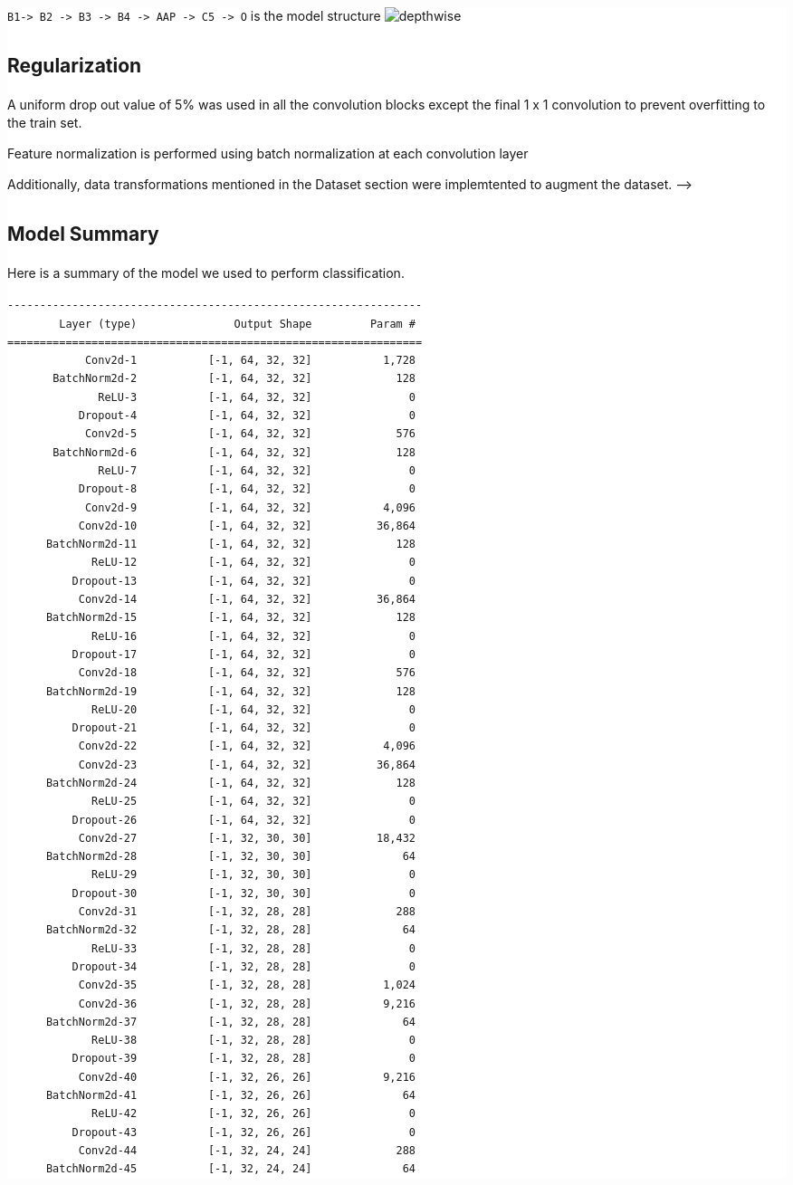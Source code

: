 ```B1-> B2 -> B3 -> B4 -> AAP -> C5 -> O```  is the model structure 
![depthwise](doc/Depthwise-separable-convolution-block.png)
## Regularization
A uniform drop out value of 5% was used in all the convolution blocks except the final 1 x 1 convolution to prevent overfitting to the train set. 

Feature normalization is performed using batch normalization at each convolution layer

Additionally, data transformations mentioned in the Dataset section were implemtented to augment the dataset. 
-->

## Model Summary
Here is a summary of the model we used to perform classification. 

```
----------------------------------------------------------------
        Layer (type)               Output Shape         Param #
================================================================
            Conv2d-1           [-1, 64, 32, 32]           1,728
       BatchNorm2d-2           [-1, 64, 32, 32]             128
              ReLU-3           [-1, 64, 32, 32]               0
           Dropout-4           [-1, 64, 32, 32]               0
            Conv2d-5           [-1, 64, 32, 32]             576
       BatchNorm2d-6           [-1, 64, 32, 32]             128
              ReLU-7           [-1, 64, 32, 32]               0
           Dropout-8           [-1, 64, 32, 32]               0
            Conv2d-9           [-1, 64, 32, 32]           4,096
           Conv2d-10           [-1, 64, 32, 32]          36,864
      BatchNorm2d-11           [-1, 64, 32, 32]             128
             ReLU-12           [-1, 64, 32, 32]               0
          Dropout-13           [-1, 64, 32, 32]               0
           Conv2d-14           [-1, 64, 32, 32]          36,864
      BatchNorm2d-15           [-1, 64, 32, 32]             128
             ReLU-16           [-1, 64, 32, 32]               0
          Dropout-17           [-1, 64, 32, 32]               0
           Conv2d-18           [-1, 64, 32, 32]             576
      BatchNorm2d-19           [-1, 64, 32, 32]             128
             ReLU-20           [-1, 64, 32, 32]               0
          Dropout-21           [-1, 64, 32, 32]               0
           Conv2d-22           [-1, 64, 32, 32]           4,096
           Conv2d-23           [-1, 64, 32, 32]          36,864
      BatchNorm2d-24           [-1, 64, 32, 32]             128
             ReLU-25           [-1, 64, 32, 32]               0
          Dropout-26           [-1, 64, 32, 32]               0
           Conv2d-27           [-1, 32, 30, 30]          18,432
      BatchNorm2d-28           [-1, 32, 30, 30]              64
             ReLU-29           [-1, 32, 30, 30]               0
          Dropout-30           [-1, 32, 30, 30]               0
           Conv2d-31           [-1, 32, 28, 28]             288
      BatchNorm2d-32           [-1, 32, 28, 28]              64
             ReLU-33           [-1, 32, 28, 28]               0
          Dropout-34           [-1, 32, 28, 28]               0
           Conv2d-35           [-1, 32, 28, 28]           1,024
           Conv2d-36           [-1, 32, 28, 28]           9,216
      BatchNorm2d-37           [-1, 32, 28, 28]              64
             ReLU-38           [-1, 32, 28, 28]               0
          Dropout-39           [-1, 32, 28, 28]               0
           Conv2d-40           [-1, 32, 26, 26]           9,216
      BatchNorm2d-41           [-1, 32, 26, 26]              64
             ReLU-42           [-1, 32, 26, 26]               0
          Dropout-43           [-1, 32, 26, 26]               0
           Conv2d-44           [-1, 32, 24, 24]             288
      BatchNorm2d-45           [-1, 32, 24, 24]              64